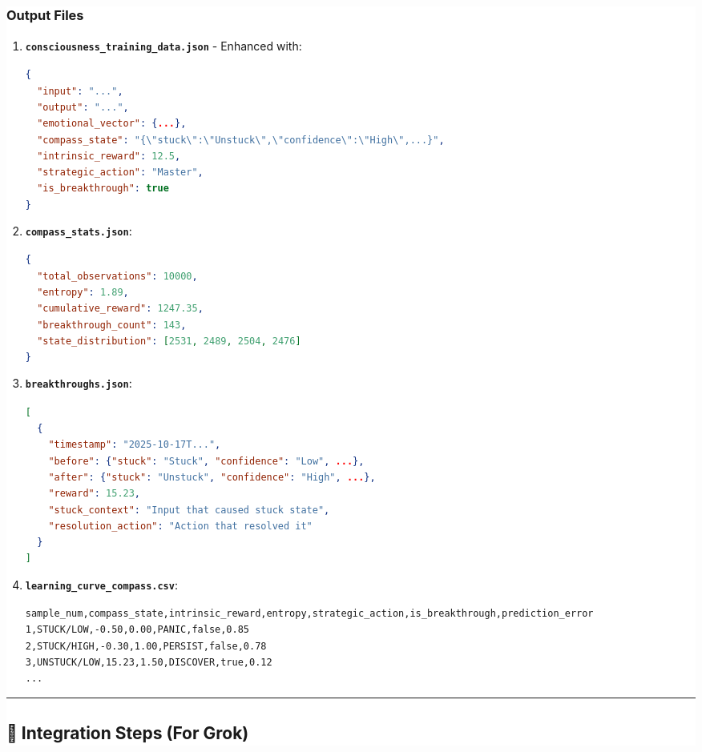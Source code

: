 ### Output Files

1. **`consciousness_training_data.json`** - Enhanced with:
   ```json
   {
     "input": "...",
     "output": "...",
     "emotional_vector": {...},
     "compass_state": "{\"stuck\":\"Unstuck\",\"confidence\":\"High\",...}",
     "intrinsic_reward": 12.5,
     "strategic_action": "Master",
     "is_breakthrough": true
   }
   ```

2. **`compass_stats.json`**:
   ```json
   {
     "total_observations": 10000,
     "entropy": 1.89,
     "cumulative_reward": 1247.35,
     "breakthrough_count": 143,
     "state_distribution": [2531, 2489, 2504, 2476]
   }
   ```

3. **`breakthroughs.json`**:
   ```json
   [
     {
       "timestamp": "2025-10-17T...",
       "before": {"stuck": "Stuck", "confidence": "Low", ...},
       "after": {"stuck": "Unstuck", "confidence": "High", ...},
       "reward": 15.23,
       "stuck_context": "Input that caused stuck state",
       "resolution_action": "Action that resolved it"
     }
   ]
   ```

4. **`learning_curve_compass.csv`**:
   ```csv
   sample_num,compass_state,intrinsic_reward,entropy,strategic_action,is_breakthrough,prediction_error
   1,STUCK/LOW,-0.50,0.00,PANIC,false,0.85
   2,STUCK/HIGH,-0.30,1.00,PERSIST,false,0.78
   3,UNSTUCK/LOW,15.23,1.50,DISCOVER,true,0.12
   ...
   ```

---

## 🧩 Integration Steps (For Grok)
